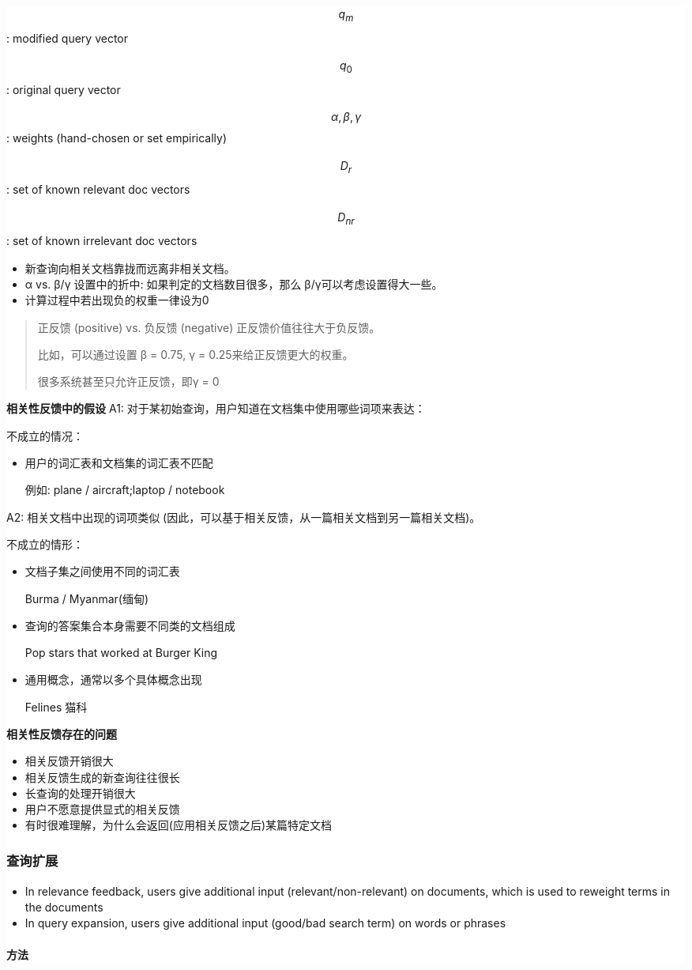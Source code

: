 $$q_m$$: modified query vector

$$q_0$$: original query vector

$$α,β,γ$$: weights (hand-chosen or set empirically)

$$D_r$$: set of known relevant doc vectors

$$D_{nr}$$: set of known irrelevant doc vectors

* 新查询向相关文档靠拢而远离非相关文档。
* α vs. β/γ 设置中的折中: 如果判定的文档数目很多，那么 β/γ可以考虑设置得大一些。
* 计算过程中若出现负的权重一律设为0

> 正反馈 (positive) vs. 负反馈 (negative) 正反馈价值往往大于负反馈。
>
> 比如，可以通过设置 β = 0.75, γ = 0.25来给正反馈更大的权重。
>
> 很多系统甚至只允许正反馈，即γ = 0

**相关性反馈中的假设**
A1: 对于某初始查询，用户知道在文档集中使用哪些词项来表达：

不成立的情况：

* 用户的词汇表和文档集的词汇表不匹配

  例如: plane / aircraft;laptop / notebook

A2: 相关文档中出现的词项类似 (因此，可以基于相关反馈，从一篇相关文档到另一篇相关文档)。

不成立的情形：

* 文档子集之间使用不同的词汇表

  Burma / Myanmar(缅甸) 

* 查询的答案集合本身需要不同类的文档组成

  Pop stars that worked at Burger King

* 通用概念，通常以多个具体概念出现

  Felines 猫科

**相关性反馈存在的问题**

* 相关反馈开销很大
* 相关反馈生成的新查询往往很长
* 长查询的处理开销很大
* 用户不愿意提供显式的相关反馈
* 有时很难理解，为什么会返回(应用相关反馈之后)某篇特定文档

### 查询扩展

* In relevance feedback, users give additional input (relevant/non-relevant) on documents, which is used to reweight terms in the documents
* In query expansion, users give additional input (good/bad search term) on words or phrases

#### 方法
